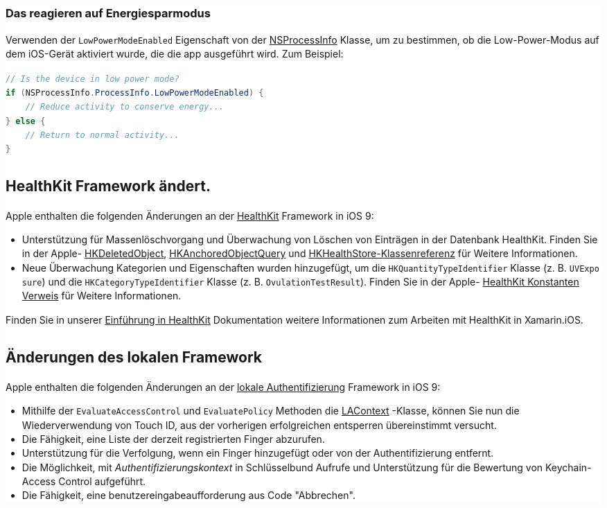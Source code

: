 ### <a name="reacting-to-low-power-mode"></a>Das reagieren auf Energiesparmodus

Verwenden der `LowPowerModeEnabled` Eigenschaft von der [NSProcessInfo](https://developer.xamarin.com/api/type/Foundation.NSProcessInfo/) Klasse, um zu bestimmen, ob die Low-Power-Modus auf dem iOS-Gerät aktiviert wurde, die die app ausgeführt wird. Zum Beispiel:

```csharp
// Is the device in low power mode?
if (NSProcessInfo.ProcessInfo.LowPowerModeEnabled) {
    // Reduce activity to conserve energy...
} else {
    // Return to normal activity...
}
```

## <a name="healthkit-framework-changes"></a>HealthKit Framework ändert.

Apple enthalten die folgenden Änderungen an der [HealthKit](https://developer.xamarin.com/api/namespace/HealthKit/) Framework in iOS 9:

- Unterstützung für Massenlöschvorgang und Überwachung von Löschen von Einträgen in der Datenbank HealthKit. Finden Sie in der Apple- [HKDeletedObject](https://developer.apple.com/library/prerelease/ios/documentation/HealthKit/Reference/HKDeletedObject_ClassReference/index.html#//apple_ref/occ/cl/HKDeletedObject), [HKAnchoredObjectQuery](https://developer.apple.com/library/prerelease/ios/documentation/HealthKit/Reference/HKAnchoredObjectQuery_Class/index.html#//apple_ref/occ/cl/HKAnchoredObjectQuery) und [HKHealthStore-Klassenreferenz](https://developer.apple.com/library/prerelease/ios/documentation/HealthKit/Reference/HKHealthStore_Class/index.html#//apple_ref/doc/uid/TP40014708) für Weitere Informationen.
- Neue Überwachung Kategorien und Eigenschaften wurden hinzugefügt, um die `HKQuantityTypeIdentifier` Klasse (z. B. `UVExposure`) und die `HKCategoryTypeIdentifier` Klasse (z. B. `OvulationTestResult`). Finden Sie in der Apple- [HealthKit Konstanten Verweis](https://developer.apple.com/library/prerelease/ios/documentation/HealthKit/Reference/HealthKit_Constants/index.html#//apple_ref/doc/uid/TP40014710) für Weitere Informationen.

Finden Sie in unserer [Einführung in HealthKit](~/ios/platform/healthkit.md) Dokumentation weitere Informationen zum Arbeiten mit HealthKit in Xamarin.iOS.

## <a name="local-authentication-framework-changes"></a>Änderungen des lokalen Framework

Apple enthalten die folgenden Änderungen an der [lokale Authentifizierung](https://developer.xamarin.com/api/namespace/LocalAuthentication/) Framework in iOS 9:

- Mithilfe der `EvaluateAccessControl` und `EvaluatePolicy` Methoden die [LAContext](https://developer.xamarin.com/api/type/LocalAuthentication.LAContext/) -Klasse, können Sie nun die Wiederverwendung von Touch ID, aus der vorherigen erfolgreichen entsperren übereinstimmt versucht.
- Die Fähigkeit, eine Liste der derzeit registrierten Finger abzurufen.
- Unterstützung für die Verfolgung, wenn ein Finger hinzugefügt oder von der Authentifizierung entfernt.
- Die Möglichkeit, mit _Authentifizierungskontext_ in Schlüsselbund Aufrufe und Unterstützung für die Bewertung von Keychain-Access Control aufgeführt.
- Die Fähigkeit, eine benutzereingabeaufforderung aus Code "Abbrechen".
